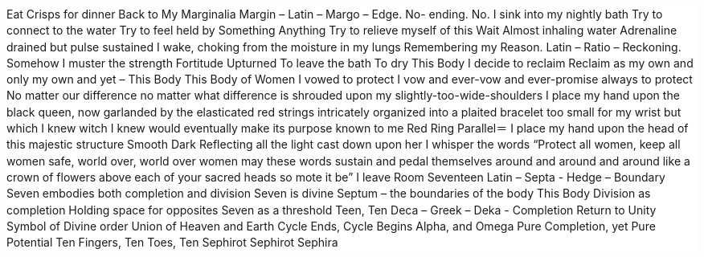 Eat Crisps for dinner 
Back to My Marginalia 
Margin – Latin – Margo 
– Edge. 
No- ending. 
No. 
I sink into my nightly bath 
Try to connect to the water 
Try to feel held by Something 
Anything
Try to relieve myself of this 
Wait
Almost inhaling water 
Adrenaline drained but pulse sustained 
I wake, choking from the moisture in my lungs 
Remembering my Reason. 
Latin – Ratio – Reckoning. 
Somehow I muster the strength 
Fortitude Upturned 
To leave the bath 
To dry This Body I decide to reclaim 
Reclaim as my own and only my own and yet – 
This 
Body 
This Body of Women 
I vowed to protect 
I vow and ever-vow and ever-promise always to protect 
No matter our difference no matter what difference is shrouded upon my slightly-too-wide-shoulders
I place my hand upon the black queen, now garlanded by the elasticated red strings intricately organized into a plaited bracelet too small for my wrist but which I knew witch I knew would eventually make its purpose known to me 
Red
Ring
Parallel＝
I place my hand upon the head of this majestic structure 
Smooth 
Dark 
Reflecting all the light cast down upon her 
I whisper the words 
“Protect all women, keep all women safe, world over, world over women may these words sustain and pedal themselves around and around and around like a crown of flowers above each of your sacred heads so mote it be”
I leave Room Seventeen
Latin – Septa - Hedge – Boundary 
Seven embodies both completion and division 
Seven is divine 
Septum – the boundaries of the body
This
Body
Division as completion 
Holding space for opposites 
Seven as a threshold 
Teen, Ten
Deca – Greek – Deka - 
Completion 
Return to Unity 
Symbol of Divine order 
Union of Heaven and Earth 
Cycle Ends, Cycle Begins 
Alpha, and Omega 
Pure Completion, yet Pure Potential 
Ten Fingers, Ten Toes, Ten Sephirot 
Sephirot 
Sephira